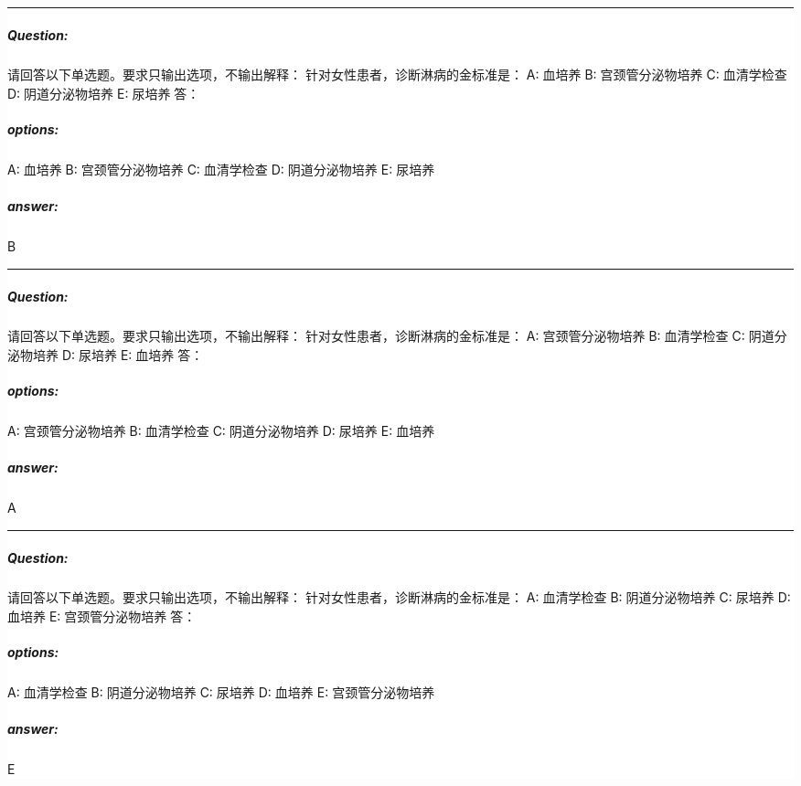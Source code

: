 ----------------

##### Question: 
请回答以下单选题。要求只输出选项，不输出解释：
针对女性患者，诊断淋病的金标准是：
A: 血培养
B: 宫颈管分泌物培养
C: 血清学检查
D: 阴道分泌物培养
E: 尿培养
答：
##### options: 
A: 血培养
B: 宫颈管分泌物培养
C: 血清学检查
D: 阴道分泌物培养
E: 尿培养
##### answer: 
B  

----------------

##### Question: 
请回答以下单选题。要求只输出选项，不输出解释：
针对女性患者，诊断淋病的金标准是：
A: 宫颈管分泌物培养
B: 血清学检查
C: 阴道分泌物培养
D: 尿培养
E: 血培养
答：
##### options: 
A: 宫颈管分泌物培养
B: 血清学检查
C: 阴道分泌物培养
D: 尿培养
E: 血培养
##### answer: 
A  

----------------

##### Question: 
请回答以下单选题。要求只输出选项，不输出解释：
针对女性患者，诊断淋病的金标准是：
A: 血清学检查
B: 阴道分泌物培养
C: 尿培养
D: 血培养
E: 宫颈管分泌物培养
答：
##### options: 
A: 血清学检查
B: 阴道分泌物培养
C: 尿培养
D: 血培养
E: 宫颈管分泌物培养
##### answer: 
E  
